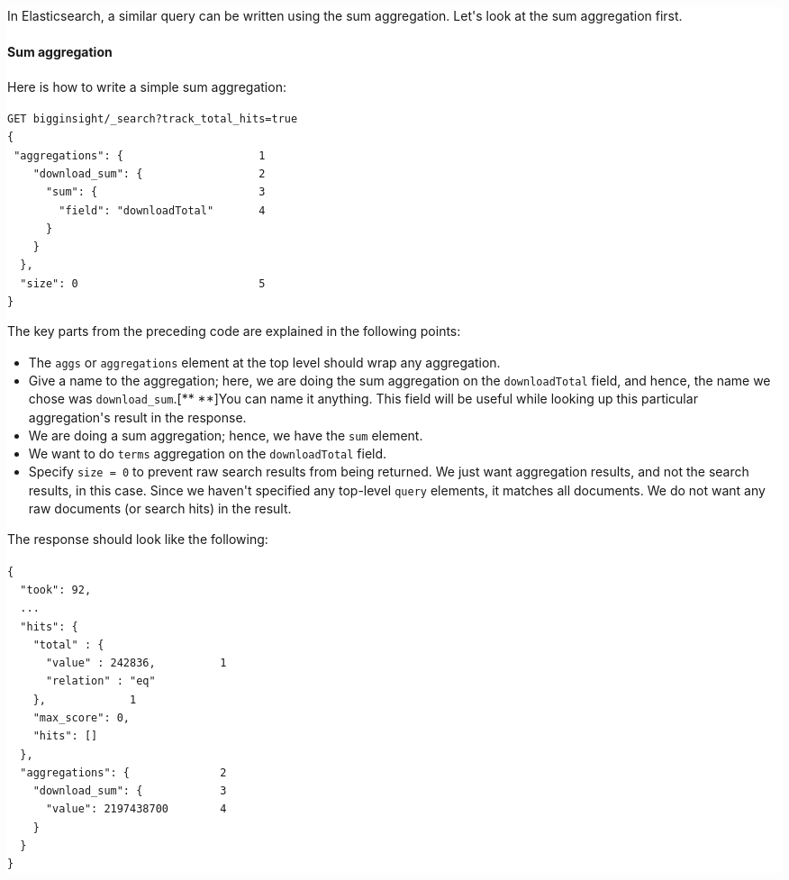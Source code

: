 In Elasticsearch, a similar query can be written using the sum
aggregation. Let\'s look at the sum aggregation first.



#### Sum aggregation



Here is how to write a simple sum
aggregation:

```
GET bigginsight/_search?track_total_hits=true
{
 "aggregations": {                     1
    "download_sum": {                  2
      "sum": {                         3
        "field": "downloadTotal"       4
      }      
    }
  },
  "size": 0                            5
}
```

The key parts from the preceding code are
explained in the following points:


-   The `aggs` or `aggregations` element at the top
    level should wrap any aggregation.
-   Give a name to the aggregation; here, we are doing the sum
    aggregation on the `downloadTotal` field, and hence, the
    name we chose was `download_sum`.[** **]You can
    name it anything. This field will be useful while looking up this
    particular aggregation\'s result in the response.
-   We are doing a sum aggregation; hence, we have
    the `sum` element.
-   We want to do `terms` aggregation on the
    `downloadTotal` field.
-   Specify `size = 0` to prevent raw search results from
    being returned. We just want aggregation results, and not the search
    results, in this case. Since we haven\'t specified any top-level
    `query` elements, it matches all documents. We do not want
    any raw documents (or search hits) in the result.


The response should look like the following:

```
{
  "took": 92,
  ...
  "hits": {
    "total" : {
      "value" : 242836,          1
      "relation" : "eq"
    },             1
    "max_score": 0,
    "hits": []
  },
  "aggregations": {              2
    "download_sum": {            3
      "value": 2197438700        4
    }
  }
}
```

